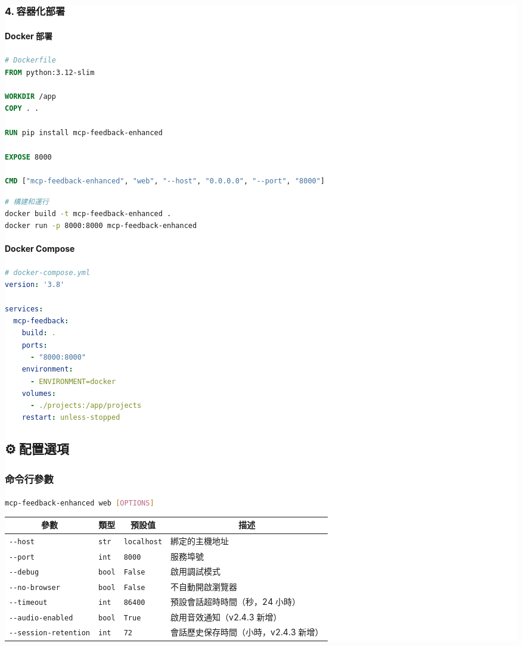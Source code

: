 ### 4. 容器化部署

#### Docker 部署
```dockerfile
# Dockerfile
FROM python:3.12-slim

WORKDIR /app
COPY . .

RUN pip install mcp-feedback-enhanced

EXPOSE 8000

CMD ["mcp-feedback-enhanced", "web", "--host", "0.0.0.0", "--port", "8000"]
```

```bash
# 構建和運行
docker build -t mcp-feedback-enhanced .
docker run -p 8000:8000 mcp-feedback-enhanced
```

#### Docker Compose
```yaml
# docker-compose.yml
version: '3.8'

services:
  mcp-feedback:
    build: .
    ports:
      - "8000:8000"
    environment:
      - ENVIRONMENT=docker
    volumes:
      - ./projects:/app/projects
    restart: unless-stopped
```

## ⚙️ 配置選項

### 命令行參數

```bash
mcp-feedback-enhanced web [OPTIONS]
```

| 參數 | 類型 | 預設值 | 描述 |
|------|------|--------|------|
| `--host` | `str` | `localhost` | 綁定的主機地址 |
| `--port` | `int` | `8000` | 服務埠號 |
| `--debug` | `bool` | `False` | 啟用調試模式 |
| `--no-browser` | `bool` | `False` | 不自動開啟瀏覽器 |
| `--timeout` | `int` | `86400` | 預設會話超時時間（秒，24 小時） |
| `--audio-enabled` | `bool` | `True` | 啟用音效通知（v2.4.3 新增） |
| `--session-retention` | `int` | `72` | 會話歷史保存時間（小時，v2.4.3 新增） |
